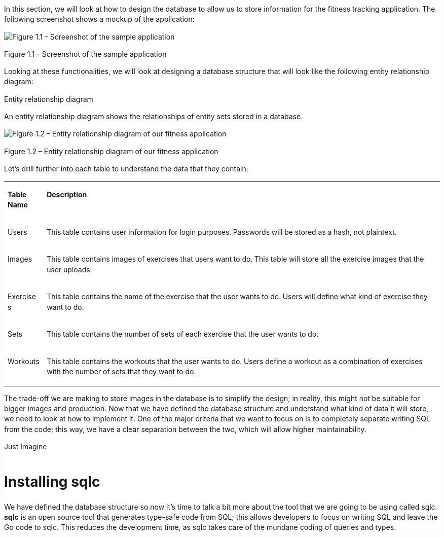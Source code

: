 In this section, we will look at how to design the database to allow us to store information for the fitness tracking application. The following screenshot shows a mockup of the application:

![Figure 1.1 – Screenshot of the sample application](https://static.packt-cdn.com/products/9781803234199/graphics/image/Figure_1.01_B18295.jpg)

Figure 1.1 – Screenshot of the sample application

Looking at these functionalities, we will look at designing a database structure that will look like the following entity relationship diagram:

Entity relationship diagram

An entity relationship diagram shows the relationships of entity sets stored in a database.

![Figure 1.2 – Entity relationship diagram of our fitness application](https://static.packt-cdn.com/products/9781803234199/graphics/image/Figure_1.02_B18295.jpg)

Figure 1.2 – Entity relationship diagram of our fitness application

Let’s drill further into each table to understand the data that they contain:

<table id="table002" class="No-Table-Style"><colgroup><col> <col></colgroup><tbody><tr class="No-Table-Style"><td class="No-Table-Style"><p><span class="No-Break"><strong class="bold">Table Name</strong></span></p></td><td class="No-Table-Style"><p><span class="No-Break"><strong class="bold">Description</strong></span></p></td></tr><tr class="No-Table-Style"><td class="No-Table-Style"><p><span class="No-Break">Users</span></p></td><td class="No-Table-Style"><p>This table contains user information for login purposes. Passwords will be stored as a hash, <span class="No-Break">not plaintext.</span></p></td></tr><tr class="No-Table-Style"><td class="No-Table-Style"><p><span class="No-Break">Images</span></p></td><td class="No-Table-Style"><p>This table contains images of exercises that users want to do. This table will store all the exercise images that the <span class="No-Break">user uploads.</span></p></td></tr><tr class="No-Table-Style"><td class="No-Table-Style"><p><span class="No-Break">Exercises</span></p></td><td class="No-Table-Style"><p>This table contains the name of the exercise that the user wants to do. Users will define what kind of exercise they want <span class="No-Break">to do.</span></p></td></tr><tr class="No-Table-Style"><td class="No-Table-Style"><p><span class="No-Break">Sets</span></p></td><td class="No-Table-Style"><p>This table contains the number of sets of each exercise that the user wants <span class="No-Break">to do.</span></p></td></tr><tr class="No-Table-Style"><td class="No-Table-Style"><p><span class="No-Break">Workouts</span></p></td><td class="No-Table-Style"><p>This table contains the workouts that the user wants to do. Users define a workout as a combination of exercises with the number of sets that they want <span class="No-Break">to do.</span></p></td></tr></tbody></table>

The trade-off we are making to store images in the database is to simplify the design; in reality, this might not be suitable for bigger images and production. Now that we have defined the database structure and understand what kind of data it will store, we need to look at how to implement it. One of the major criteria that we want to focus on is to completely separate writing SQL from the code; this way, we have a clear separation between the two, which will allow higher maintainability.

Just Imagine

# Installing sqlc

We have defined the database structure so now it’s time to talk a bit more about the tool that we are going to be using called sqlc. **sqlc** is an open source tool that generates type-safe code from SQL; this allows developers to focus on writing SQL and leave the Go code to sqlc. This reduces the development time, as sqlc takes care of the mundane coding of queries and types.
